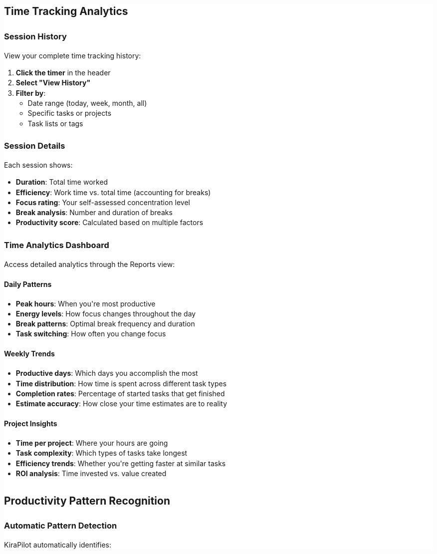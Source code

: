 ## Time Tracking Analytics

### Session History

View your complete time tracking history:

1. **Click the timer** in the header
2. **Select "View History"**
3. **Filter by**:
   - Date range (today, week, month, all)
   - Specific tasks or projects
   - Task lists or tags

### Session Details

Each session shows:

- **Duration**: Total time worked
- **Efficiency**: Work time vs. total time (accounting for breaks)
- **Focus rating**: Your self-assessed concentration level
- **Break analysis**: Number and duration of breaks
- **Productivity score**: Calculated based on multiple factors

### Time Analytics Dashboard

Access detailed analytics through the Reports view:

#### Daily Patterns

- **Peak hours**: When you're most productive
- **Energy levels**: How focus changes throughout the day
- **Break patterns**: Optimal break frequency and duration
- **Task switching**: How often you change focus

#### Weekly Trends

- **Productive days**: Which days you accomplish the most
- **Time distribution**: How time is spent across different task types
- **Completion rates**: Percentage of started tasks that get finished
- **Estimate accuracy**: How close your time estimates are to reality

#### Project Insights

- **Time per project**: Where your hours are going
- **Task complexity**: Which types of tasks take longest
- **Efficiency trends**: Whether you're getting faster at similar tasks
- **ROI analysis**: Time invested vs. value created

## Productivity Pattern Recognition

### Automatic Pattern Detection

KiraPilot automatically identifies:
